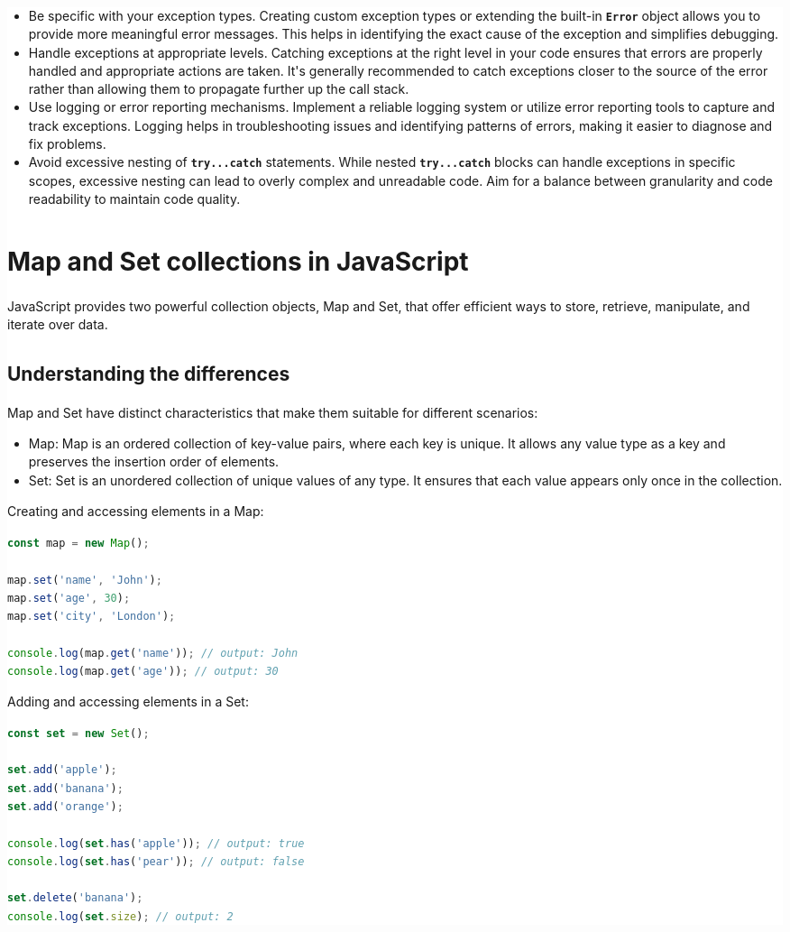 - Be specific with your exception types. Creating custom exception types or extending the built-in **`Error`** object allows you to provide more meaningful error messages. This helps in identifying the exact cause of the exception and simplifies debugging.
- Handle exceptions at appropriate levels. Catching exceptions at the right level in your code ensures that errors are properly handled and appropriate actions are taken. It's generally recommended to catch exceptions closer to the source of the error rather than allowing them to propagate further up the call stack.
- Use logging or error reporting mechanisms. Implement a reliable logging system or utilize error reporting tools to capture and track exceptions. Logging helps in troubleshooting issues and identifying patterns of errors, making it easier to diagnose and fix problems.
- Avoid excessive nesting of **`try...catch`** statements. While nested **`try...catch`** blocks can handle exceptions in specific scopes, excessive nesting can lead to overly complex and unreadable code. Aim for a balance between granularity and code readability to maintain code quality.

# Map and Set collections in JavaScript
JavaScript provides two powerful collection objects, Map and Set, that offer efficient ways to store, retrieve, manipulate, and iterate over data.

## Understanding the differences
Map and Set have distinct characteristics that make them suitable for different scenarios:

- Map: Map is an ordered collection of key-value pairs, where each key is unique. It allows any value type as a key and preserves the insertion order of elements.
- Set: Set is an unordered collection of unique values of any type. It ensures that each value appears only once in the collection.

Creating and accessing elements in a Map:

```js
const map = new Map();

map.set('name', 'John');
map.set('age', 30);
map.set('city', 'London');

console.log(map.get('name')); // output: John
console.log(map.get('age')); // output: 30
```

Adding and accessing elements in a Set:

```js
const set = new Set();

set.add('apple');
set.add('banana');
set.add('orange');

console.log(set.has('apple')); // output: true
console.log(set.has('pear')); // output: false

set.delete('banana');
console.log(set.size); // output: 2
```
